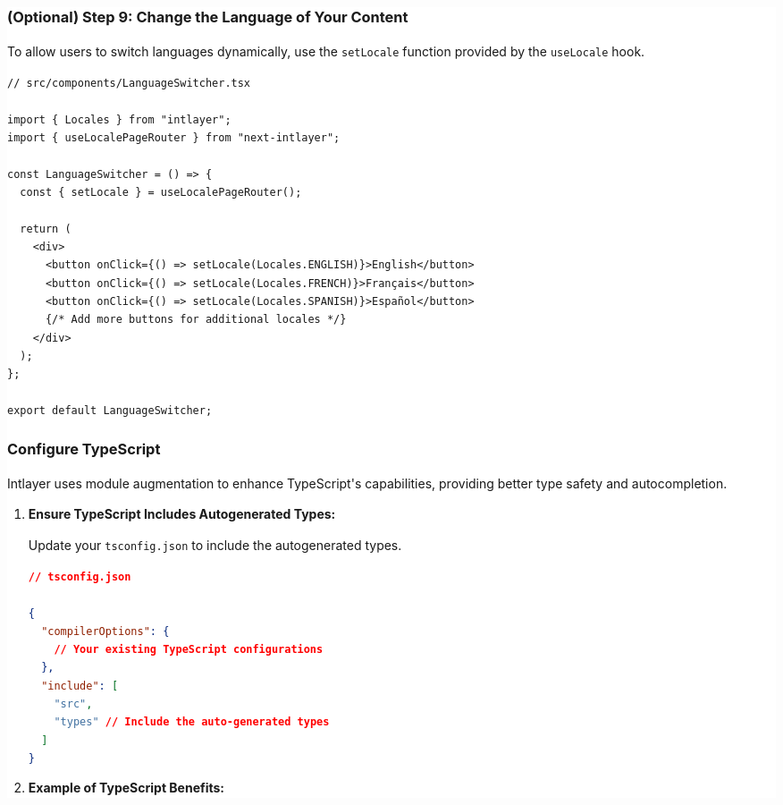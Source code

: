 ```tsx
```

### (Optional) Step 9: Change the Language of Your Content

To allow users to switch languages dynamically, use the `setLocale` function provided by the `useLocale` hook.

```tsx
// src/components/LanguageSwitcher.tsx

import { Locales } from "intlayer";
import { useLocalePageRouter } from "next-intlayer";

const LanguageSwitcher = () => {
  const { setLocale } = useLocalePageRouter();

  return (
    <div>
      <button onClick={() => setLocale(Locales.ENGLISH)}>English</button>
      <button onClick={() => setLocale(Locales.FRENCH)}>Français</button>
      <button onClick={() => setLocale(Locales.SPANISH)}>Español</button>
      {/* Add more buttons for additional locales */}
    </div>
  );
};

export default LanguageSwitcher;
```

### Configure TypeScript

Intlayer uses module augmentation to enhance TypeScript's capabilities, providing better type safety and autocompletion.

1. **Ensure TypeScript Includes Autogenerated Types:**

   Update your `tsconfig.json` to include the autogenerated types.

   ```json
   // tsconfig.json

   {
     "compilerOptions": {
       // Your existing TypeScript configurations
     },
     "include": [
       "src",
       "types" // Include the auto-generated types
     ]
   }
   ```

2. **Example of TypeScript Benefits:**
